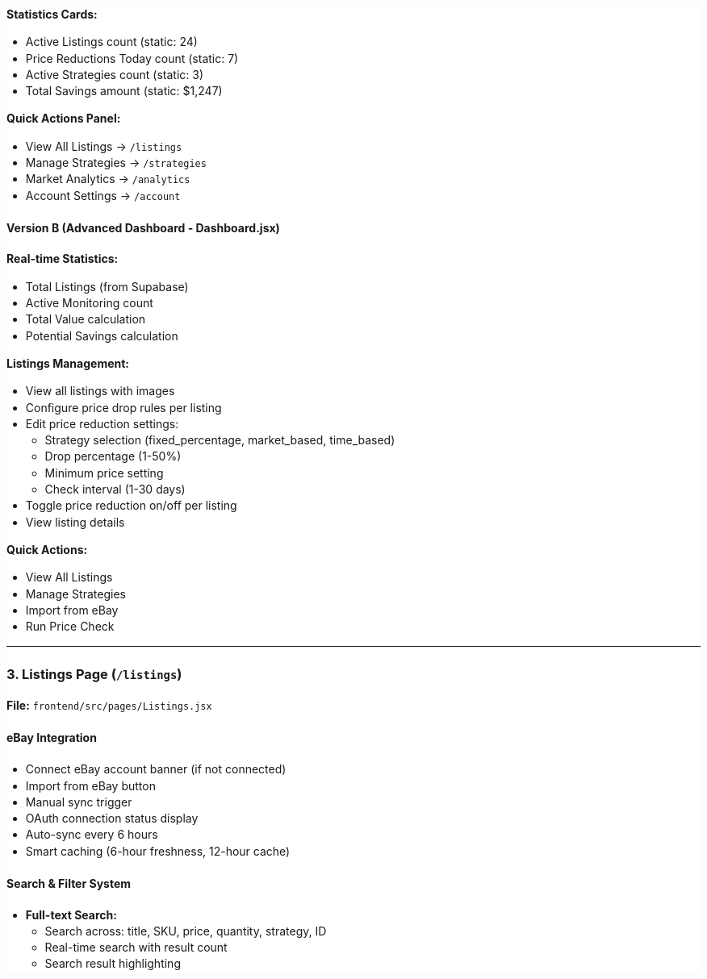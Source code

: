 **Statistics Cards:**
- Active Listings count (static: 24)
- Price Reductions Today count (static: 7)
- Active Strategies count (static: 3)
- Total Savings amount (static: $1,247)

**Quick Actions Panel:**
- View All Listings → `/listings`
- Manage Strategies → `/strategies`
- Market Analytics → `/analytics`
- Account Settings → `/account`

#### Version B (Advanced Dashboard - Dashboard.jsx)

**Real-time Statistics:**
- Total Listings (from Supabase)
- Active Monitoring count
- Total Value calculation
- Potential Savings calculation

**Listings Management:**
- View all listings with images
- Configure price drop rules per listing
- Edit price reduction settings:
  - Strategy selection (fixed_percentage, market_based, time_based)
  - Drop percentage (1-50%)
  - Minimum price setting
  - Check interval (1-30 days)
- Toggle price reduction on/off per listing
- View listing details

**Quick Actions:**
- View All Listings
- Manage Strategies
- Import from eBay
- Run Price Check

---

### 3. Listings Page (`/listings`)

**File:** `frontend/src/pages/Listings.jsx`

#### eBay Integration
- Connect eBay account banner (if not connected)
- Import from eBay button
- Manual sync trigger
- OAuth connection status display
- Auto-sync every 6 hours
- Smart caching (6-hour freshness, 12-hour cache)

#### Search & Filter System
- **Full-text Search:**
  - Search across: title, SKU, price, quantity, strategy, ID
  - Real-time search with result count
  - Search result highlighting
